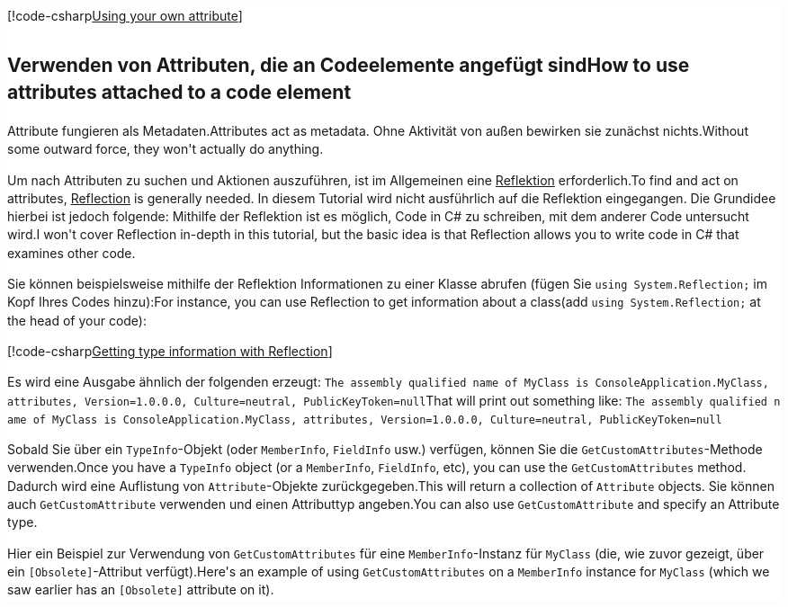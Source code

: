 [!code-csharp[Using your own attribute](../../../samples/snippets/csharp/tutorials/attributes/Program.cs#AttributeUsageExample2)]

## <a name="how-to-use-attributes-attached-to-a-code-element"></a><span data-ttu-id="ae6d4-174">Verwenden von Attributen, die an Codeelemente angefügt sind</span><span class="sxs-lookup"><span data-stu-id="ae6d4-174">How to use attributes attached to a code element</span></span>

<span data-ttu-id="ae6d4-175">Attribute fungieren als Metadaten.</span><span class="sxs-lookup"><span data-stu-id="ae6d4-175">Attributes act as metadata.</span></span> <span data-ttu-id="ae6d4-176">Ohne Aktivität von außen bewirken sie zunächst nichts.</span><span class="sxs-lookup"><span data-stu-id="ae6d4-176">Without some outward force, they won't actually do anything.</span></span>

<span data-ttu-id="ae6d4-177">Um nach Attributen zu suchen und Aktionen auszuführen, ist im Allgemeinen eine [Reflektion](../programming-guide/concepts/reflection.md) erforderlich.</span><span class="sxs-lookup"><span data-stu-id="ae6d4-177">To find and act on attributes, [Reflection](../programming-guide/concepts/reflection.md) is generally needed.</span></span> <span data-ttu-id="ae6d4-178">In diesem Tutorial wird nicht ausführlich auf die Reflektion eingegangen. Die Grundidee hierbei ist jedoch folgende: Mithilfe der Reflektion ist es möglich, Code in C# zu schreiben, mit dem anderer Code untersucht wird.</span><span class="sxs-lookup"><span data-stu-id="ae6d4-178">I won't cover Reflection in-depth in this tutorial, but the basic idea is that Reflection allows you to write code in C# that examines other code.</span></span>

<span data-ttu-id="ae6d4-179">Sie können beispielsweise mithilfe der Reflektion Informationen zu einer Klasse abrufen (fügen Sie `using System.Reflection;` im Kopf Ihres Codes hinzu):</span><span class="sxs-lookup"><span data-stu-id="ae6d4-179">For instance, you can use Reflection to get information about a class(add `using System.Reflection;` at the head of your code):</span></span> 

[!code-csharp[Getting type information with Reflection](../../../samples/snippets/csharp/tutorials/attributes/Program.cs#ReflectionExample1)]

<span data-ttu-id="ae6d4-180">Es wird eine Ausgabe ähnlich der folgenden erzeugt: `The assembly qualified name of MyClass is ConsoleApplication.MyClass, attributes, Version=1.0.0.0, Culture=neutral, PublicKeyToken=null`</span><span class="sxs-lookup"><span data-stu-id="ae6d4-180">That will print out something like: `The assembly qualified name of MyClass is ConsoleApplication.MyClass, attributes, Version=1.0.0.0, Culture=neutral, PublicKeyToken=null`</span></span>

<span data-ttu-id="ae6d4-181">Sobald Sie über ein `TypeInfo`-Objekt (oder `MemberInfo`, `FieldInfo` usw.) verfügen, können Sie die `GetCustomAttributes`-Methode verwenden.</span><span class="sxs-lookup"><span data-stu-id="ae6d4-181">Once you have a `TypeInfo` object (or a `MemberInfo`, `FieldInfo`, etc), you can use the `GetCustomAttributes` method.</span></span> <span data-ttu-id="ae6d4-182">Dadurch wird eine Auflistung von `Attribute`-Objekte zurückgegeben.</span><span class="sxs-lookup"><span data-stu-id="ae6d4-182">This will return a collection of `Attribute` objects.</span></span>
<span data-ttu-id="ae6d4-183">Sie können auch `GetCustomAttribute` verwenden und einen Attributtyp angeben.</span><span class="sxs-lookup"><span data-stu-id="ae6d4-183">You can also use `GetCustomAttribute` and specify an Attribute type.</span></span>

<span data-ttu-id="ae6d4-184">Hier ein Beispiel zur Verwendung von `GetCustomAttributes` für eine `MemberInfo`-Instanz für `MyClass` (die, wie zuvor gezeigt, über ein `[Obsolete]`-Attribut verfügt).</span><span class="sxs-lookup"><span data-stu-id="ae6d4-184">Here's an example of using `GetCustomAttributes` on a `MemberInfo` instance for `MyClass` (which we saw earlier has an `[Obsolete]` attribute on it).</span></span>
